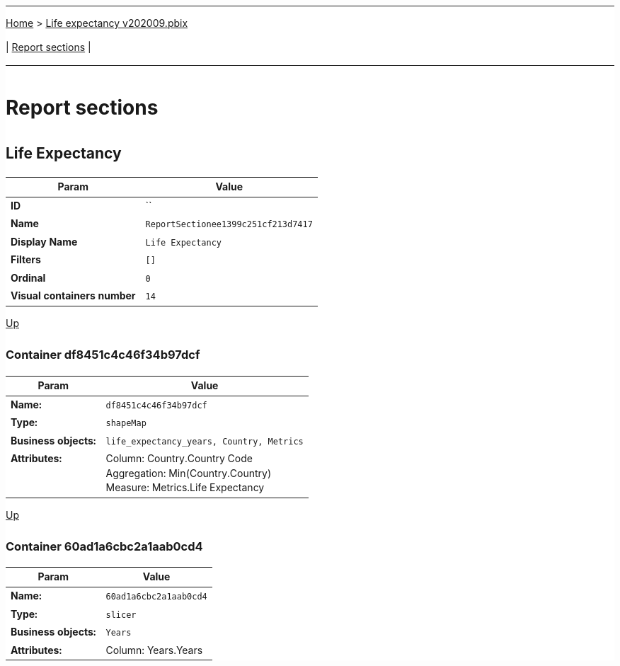 ----

[Home](./index.md) > [Life expectancy v202009.pbix](Life%20expectancy%20v202009.pbix_report.md)

| [Report sections](#report-sections) |

----


# Report sections

## Life Expectancy

| Param  | Value  |
|---|---|
| **ID** | `` |
| **Name** | `ReportSectionee1399c251cf213d7417` |
| **Display Name** | `Life Expectancy` |
| **Filters** | `[]` |
| **Ordinal** | `0` |
| **Visual containers number** | `14` |

[Up](#report-sections)



### Container df8451c4c46f34b97dcf 

| Param  | Value  |
|---|---|
| **Name:** | `df8451c4c46f34b97dcf` |
| **Type:** | `shapeMap` |
| **Business objects:**  | `life_expectancy_years, Country, Metrics` | 
| **Attributes:**  | Column: Country.Country Code<br/> Aggregation: Min(Country.Country)<br/> Measure: Metrics.Life Expectancy | 

[Up](#report-sections)




### Container 60ad1a6cbc2a1aab0cd4 

| Param  | Value  |
|---|---|
| **Name:** | `60ad1a6cbc2a1aab0cd4` |
| **Type:** | `slicer` |
| **Business objects:**  | `Years` | 
| **Attributes:**  | Column: Years.Years | 
